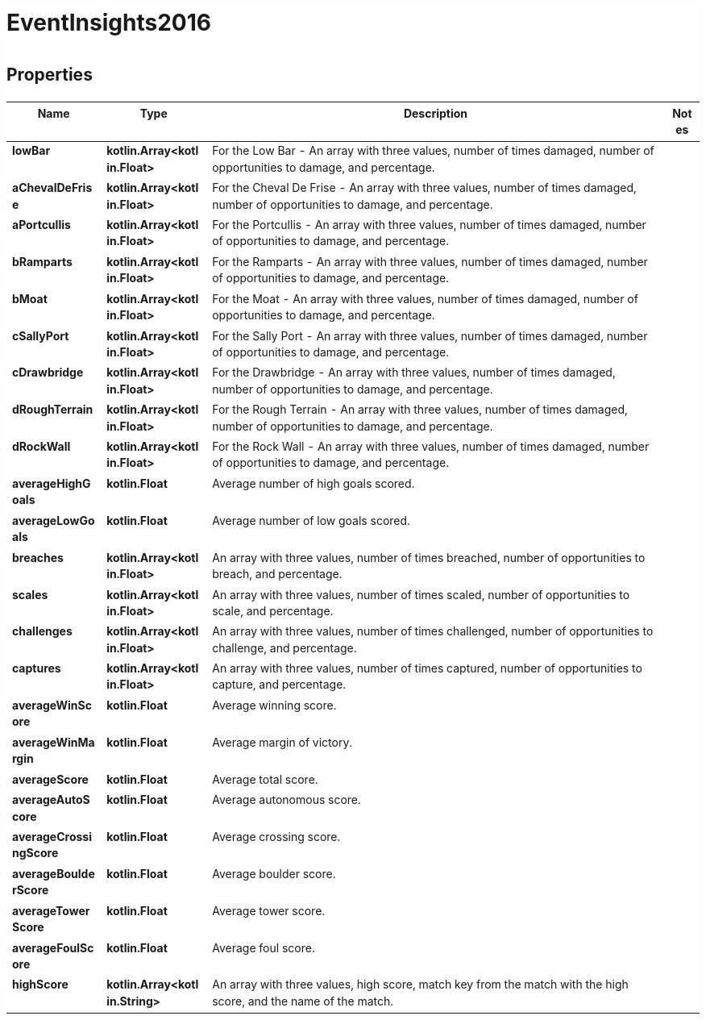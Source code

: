 
# EventInsights2016

## Properties

| Name                     | Type                                  | Description                                                                                                                       | Notes |
| ------------------------ | ------------------------------------- | --------------------------------------------------------------------------------------------------------------------------------- | ----- |
| **lowBar**               | **kotlin.Array&lt;kotlin.Float&gt;**  | For the Low Bar - An array with three values, number of times damaged, number of opportunities to damage, and percentage.         |
| **aChevalDeFrise**       | **kotlin.Array&lt;kotlin.Float&gt;**  | For the Cheval De Frise - An array with three values, number of times damaged, number of opportunities to damage, and percentage. |
| **aPortcullis**          | **kotlin.Array&lt;kotlin.Float&gt;**  | For the Portcullis - An array with three values, number of times damaged, number of opportunities to damage, and percentage.      |
| **bRamparts**            | **kotlin.Array&lt;kotlin.Float&gt;**  | For the Ramparts - An array with three values, number of times damaged, number of opportunities to damage, and percentage.        |
| **bMoat**                | **kotlin.Array&lt;kotlin.Float&gt;**  | For the Moat - An array with three values, number of times damaged, number of opportunities to damage, and percentage.            |
| **cSallyPort**           | **kotlin.Array&lt;kotlin.Float&gt;**  | For the Sally Port - An array with three values, number of times damaged, number of opportunities to damage, and percentage.      |
| **cDrawbridge**          | **kotlin.Array&lt;kotlin.Float&gt;**  | For the Drawbridge - An array with three values, number of times damaged, number of opportunities to damage, and percentage.      |
| **dRoughTerrain**        | **kotlin.Array&lt;kotlin.Float&gt;**  | For the Rough Terrain - An array with three values, number of times damaged, number of opportunities to damage, and percentage.   |
| **dRockWall**            | **kotlin.Array&lt;kotlin.Float&gt;**  | For the Rock Wall - An array with three values, number of times damaged, number of opportunities to damage, and percentage.       |
| **averageHighGoals**     | **kotlin.Float**                      | Average number of high goals scored.                                                                                              |
| **averageLowGoals**      | **kotlin.Float**                      | Average number of low goals scored.                                                                                               |
| **breaches**             | **kotlin.Array&lt;kotlin.Float&gt;**  | An array with three values, number of times breached, number of opportunities to breach, and percentage.                          |
| **scales**               | **kotlin.Array&lt;kotlin.Float&gt;**  | An array with three values, number of times scaled, number of opportunities to scale, and percentage.                             |
| **challenges**           | **kotlin.Array&lt;kotlin.Float&gt;**  | An array with three values, number of times challenged, number of opportunities to challenge, and percentage.                     |
| **captures**             | **kotlin.Array&lt;kotlin.Float&gt;**  | An array with three values, number of times captured, number of opportunities to capture, and percentage.                         |
| **averageWinScore**      | **kotlin.Float**                      | Average winning score.                                                                                                            |
| **averageWinMargin**     | **kotlin.Float**                      | Average margin of victory.                                                                                                        |
| **averageScore**         | **kotlin.Float**                      | Average total score.                                                                                                              |
| **averageAutoScore**     | **kotlin.Float**                      | Average autonomous score.                                                                                                         |
| **averageCrossingScore** | **kotlin.Float**                      | Average crossing score.                                                                                                           |
| **averageBoulderScore**  | **kotlin.Float**                      | Average boulder score.                                                                                                            |
| **averageTowerScore**    | **kotlin.Float**                      | Average tower score.                                                                                                              |
| **averageFoulScore**     | **kotlin.Float**                      | Average foul score.                                                                                                               |
| **highScore**            | **kotlin.Array&lt;kotlin.String&gt;** | An array with three values, high score, match key from the match with the high score, and the name of the match.                  |
